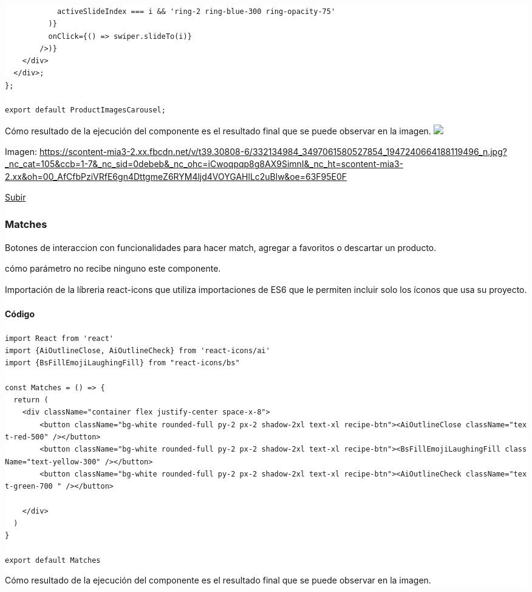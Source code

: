 ```
            activeSlideIndex === i && 'ring-2 ring-blue-300 ring-opacity-75'
          )}
          onClick={() => swiper.slideTo(i)}
        />)}
    </div>
  </div>;
};

export default ProductImagesCarousel;
```
Cómo resultado de la ejecución del componente es el resultado final que se puede observar en la imagen.
![](https://i.imgur.com/6KCthjp.jpg)

Imagen: https://scontent-mia3-2.xx.fbcdn.net/v/t39.30808-6/332134984_3497061580527854_1947240664188119496_n.jpg?_nc_cat=105&ccb=1-7&_nc_sid=0debeb&_nc_ohc=iCwoqpqp8g8AX9SimnI&_nc_ht=scontent-mia3-2.xx&oh=00_AfCfbPziVRfE6gn4DttgmeZ6RYM4ljd4VOYGAHlLc2uBlw&oe=63F95E0F

[Subir](#top)


<a name="item28"></a>
### Matches
 
Botones de interaccion con funcionalidades para hacer match, agregar a favoritos o descartar un producto.

cómo parámetro no recibe ninguno este componente.

Importación de la líbreria react-icons que utiliza importaciones de ES6 que le permiten incluir solo los íconos que usa su proyecto.

#### Código
```
import React from 'react'
import {AiOutlineClose, AiOutlineCheck} from 'react-icons/ai'
import {BsFillEmojiLaughingFill} from "react-icons/bs"

const Matches = () => {
  return (
    <div className="container flex justify-center space-x-8">
        <button className="bg-white rounded-full py-2 px-2 shadow-2xl text-xl recipe-btn"><AiOutlineClose className="text-red-500" /></button>
        <button className="bg-white rounded-full py-2 px-2 shadow-2xl text-xl recipe-btn"><BsFillEmojiLaughingFill className="text-yellow-300" /></button>
        <button className="bg-white rounded-full py-2 px-2 shadow-2xl text-xl recipe-btn"><AiOutlineCheck className="text-green-700	" /></button>

    </div>
  )
}

export default Matches
```
Cómo resultado de la ejecución del componente es el resultado final que se puede observar en la imagen.

